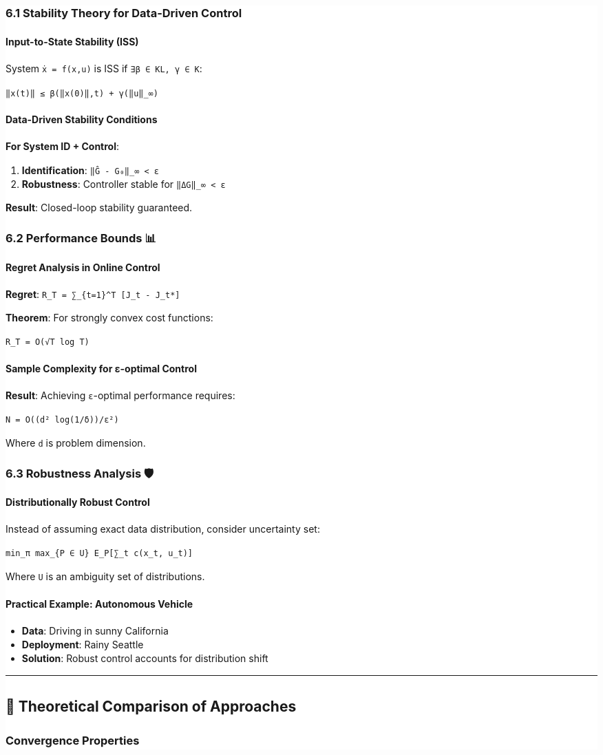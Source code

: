 ### **6.1 Stability Theory for Data-Driven Control**

#### **Input-to-State Stability (ISS)**
System `ẋ = f(x,u)` is ISS if `∃β ∈ KL, γ ∈ K`:
```
‖x(t)‖ ≤ β(‖x(0)‖,t) + γ(‖u‖_∞)
```

#### **Data-Driven Stability Conditions**

**For System ID + Control**:
1. **Identification**: `‖Ĝ - G₀‖_∞ < ε`
2. **Robustness**: Controller stable for `‖ΔG‖_∞ < ε`

**Result**: Closed-loop stability guaranteed.

### **6.2 Performance Bounds** 📊

#### **Regret Analysis in Online Control**
**Regret**: `R_T = ∑_{t=1}^T [J_t - J_t*]`

**Theorem**: For strongly convex cost functions:
```
R_T = O(√T log T)
```

#### **Sample Complexity for ε-optimal Control**
**Result**: Achieving `ε`-optimal performance requires:
```
N = O((d² log(1/δ))/ε²)
```

Where `d` is problem dimension.

### **6.3 Robustness Analysis** 🛡️

#### **Distributionally Robust Control**
Instead of assuming exact data distribution, consider uncertainty set:

```
min_π max_{P ∈ U} E_P[∑_t c(x_t, u_t)]
```

Where `U` is an ambiguity set of distributions.

#### **Practical Example**: Autonomous Vehicle
- **Data**: Driving in sunny California
- **Deployment**: Rainy Seattle
- **Solution**: Robust control accounts for distribution shift

---

## 🎯 **Theoretical Comparison of Approaches**

### **Convergence Properties**
